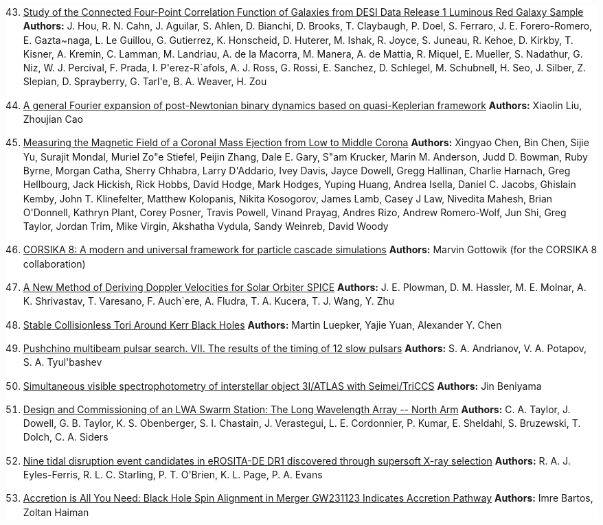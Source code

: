 43. [Study of the Connected Four-Point Correlation Function of Galaxies from DESI Data Release 1 Luminous Red Galaxy Sample](#user-content-link43)
**Authors:** J. Hou, R. N. Cahn, J. Aguilar, S. Ahlen, D. Bianchi, D. Brooks, T. Claybaugh, P. Doel, S. Ferraro, J. E. Forero-Romero, E. Gazta\~naga, L. Le Guillou, G. Gutierrez, K. Honscheid, D. Huterer, M. Ishak, R. Joyce, S. Juneau, R. Kehoe, D. Kirkby, T. Kisner, A. Kremin, C. Lamman, M. Landriau, A. de la Macorra, M. Manera, A. de Mattia, R. Miquel, E. Mueller, S. Nadathur, G. Niz, W. J. Percival, F. Prada, I. P\'erez-R\`afols, A. J. Ross, G. Rossi, E. Sanchez, D. Schlegel, M. Schubnell, H. Seo, J. Silber, Z. Slepian, D. Sprayberry, G. Tarl\'e, B. A. Weaver, H. Zou

44. [A general Fourier expansion of post-Newtonian binary dynamics based on quasi-Keplerian framework](#user-content-link44)
**Authors:** Xiaolin Liu, Zhoujian Cao

45. [Measuring the Magnetic Field of a Coronal Mass Ejection from Low to Middle Corona](#user-content-link45)
**Authors:** Xingyao Chen, Bin Chen, Sijie Yu, Surajit Mondal, Muriel Zo\"e Stiefel, Peijin Zhang, Dale E. Gary, S\"am Krucker, Marin M. Anderson, Judd D. Bowman, Ruby Byrne, Morgan Catha, Sherry Chhabra, Larry D'Addario, Ivey Davis, Jayce Dowell, Gregg Hallinan, Charlie Harnach, Greg Hellbourg, Jack Hickish, Rick Hobbs, David Hodge, Mark Hodges, Yuping Huang, Andrea Isella, Daniel C. Jacobs, Ghislain Kemby, John T. Klinefelter, Matthew Kolopanis, Nikita Kosogorov, James Lamb, Casey J Law, Nivedita Mahesh, Brian O'Donnell, Kathryn Plant, Corey Posner, Travis Powell, Vinand Prayag, Andres Rizo, Andrew Romero-Wolf, Jun Shi, Greg Taylor, Jordan Trim, Mike Virgin, Akshatha Vydula, Sandy Weinreb, David Woody

46. [CORSIKA 8: A modern and universal framework for particle cascade simulations](#user-content-link46)
**Authors:** Marvin Gottowik (for the CORSIKA 8 collaboration)

47. [A New Method of Deriving Doppler Velocities for Solar Orbiter SPICE](#user-content-link47)
**Authors:** J. E. Plowman, D. M. Hassler, M. E. Molnar, A. K. Shrivastav, T. Varesano, F. Auch\`ere, A. Fludra, T. A. Kucera, T. J. Wang, Y. Zhu

48. [Stable Collisionless Tori Around Kerr Black Holes](#user-content-link48)
**Authors:** Martin Luepker, Yajie Yuan, Alexander Y. Chen

49. [Pushchino multibeam pulsar search. VII. The results of the timing of 12 slow pulsars](#user-content-link49)
**Authors:** S. A. Andrianov, V. A. Potapov, S. A. Tyul'bashev

50. [Simultaneous visible spectrophotometry of interstellar object 3I/ATLAS with Seimei/TriCCS](#user-content-link50)
**Authors:** Jin Beniyama

51. [Design and Commissioning of an LWA Swarm Station: The Long Wavelength Array -- North Arm](#user-content-link51)
**Authors:** C. A. Taylor, J. Dowell, G. B. Taylor, K. S. Obenberger, S. I. Chastain, J. Verastegui, L. E. Cordonnier, P. Kumar, E. Sheldahl, S. Bruzewski, T. Dolch, C. A. Siders

52. [Nine tidal disruption event candidates in eROSITA-DE DR1 discovered through supersoft X-ray selection](#user-content-link52)
**Authors:** R. A. J. Eyles-Ferris, R. L. C. Starling, P. T. O'Brien, K. L. Page, P. A. Evans

53. [Accretion is All You Need: Black Hole Spin Alignment in Merger GW231123 Indicates Accretion Pathway](#user-content-link53)
**Authors:** Imre Bartos, Zoltan Haiman

